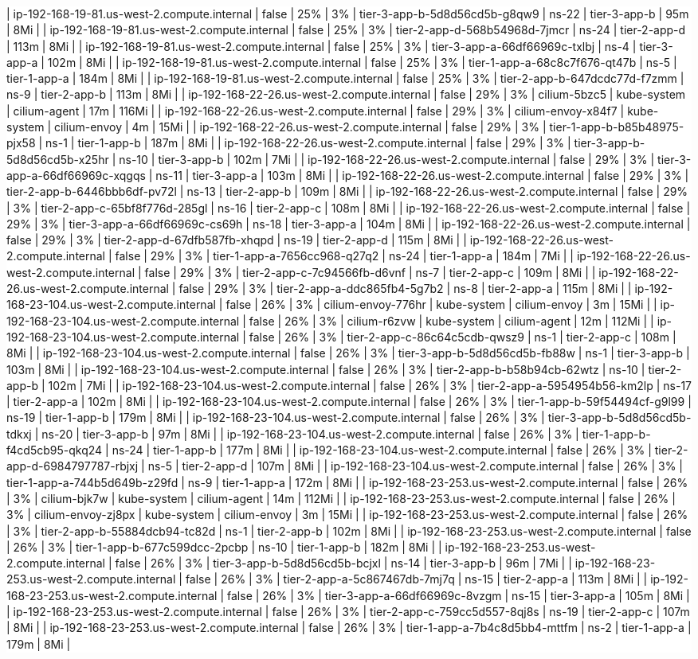 | ip-192-168-19-81.us-west-2.compute.internal | false | 25% | 3% | tier-3-app-b-5d8d56cd5b-g8qw9 | ns-22 | tier-3-app-b | 95m | 8Mi |
| ip-192-168-19-81.us-west-2.compute.internal | false | 25% | 3% | tier-2-app-d-568b54968d-7jmcr | ns-24 | tier-2-app-d | 113m | 8Mi |
| ip-192-168-19-81.us-west-2.compute.internal | false | 25% | 3% | tier-3-app-a-66df66969c-txlbj | ns-4 | tier-3-app-a | 102m | 8Mi |
| ip-192-168-19-81.us-west-2.compute.internal | false | 25% | 3% | tier-1-app-a-68c8c7f676-qt47b | ns-5 | tier-1-app-a | 184m | 8Mi |
| ip-192-168-19-81.us-west-2.compute.internal | false | 25% | 3% | tier-2-app-b-647dcdc77d-f7zmm | ns-9 | tier-2-app-b | 113m | 8Mi |
| ip-192-168-22-26.us-west-2.compute.internal | false | 29% | 3% | cilium-5bzc5 | kube-system | cilium-agent | 17m | 116Mi |
| ip-192-168-22-26.us-west-2.compute.internal | false | 29% | 3% | cilium-envoy-x84f7 | kube-system | cilium-envoy | 4m | 15Mi |
| ip-192-168-22-26.us-west-2.compute.internal | false | 29% | 3% | tier-1-app-b-b85b48975-pjx58 | ns-1 | tier-1-app-b | 187m | 8Mi |
| ip-192-168-22-26.us-west-2.compute.internal | false | 29% | 3% | tier-3-app-b-5d8d56cd5b-x25hr | ns-10 | tier-3-app-b | 102m | 7Mi |
| ip-192-168-22-26.us-west-2.compute.internal | false | 29% | 3% | tier-3-app-a-66df66969c-xqgqs | ns-11 | tier-3-app-a | 103m | 8Mi |
| ip-192-168-22-26.us-west-2.compute.internal | false | 29% | 3% | tier-2-app-b-6446bbb6df-pv72l | ns-13 | tier-2-app-b | 109m | 8Mi |
| ip-192-168-22-26.us-west-2.compute.internal | false | 29% | 3% | tier-2-app-c-65bf8f776d-285gl | ns-16 | tier-2-app-c | 108m | 8Mi |
| ip-192-168-22-26.us-west-2.compute.internal | false | 29% | 3% | tier-3-app-a-66df66969c-cs69h | ns-18 | tier-3-app-a | 104m | 8Mi |
| ip-192-168-22-26.us-west-2.compute.internal | false | 29% | 3% | tier-2-app-d-67dfb587fb-xhqpd | ns-19 | tier-2-app-d | 115m | 8Mi |
| ip-192-168-22-26.us-west-2.compute.internal | false | 29% | 3% | tier-1-app-a-7656cc968-q27q2 | ns-24 | tier-1-app-a | 184m | 7Mi |
| ip-192-168-22-26.us-west-2.compute.internal | false | 29% | 3% | tier-2-app-c-7c94566fb-d6vnf | ns-7 | tier-2-app-c | 109m | 8Mi |
| ip-192-168-22-26.us-west-2.compute.internal | false | 29% | 3% | tier-2-app-a-ddc865fb4-5g7b2 | ns-8 | tier-2-app-a | 115m | 8Mi |
| ip-192-168-23-104.us-west-2.compute.internal | false | 26% | 3% | cilium-envoy-776hr | kube-system | cilium-envoy | 3m | 15Mi |
| ip-192-168-23-104.us-west-2.compute.internal | false | 26% | 3% | cilium-r6zvw | kube-system | cilium-agent | 12m | 112Mi |
| ip-192-168-23-104.us-west-2.compute.internal | false | 26% | 3% | tier-2-app-c-86c64c5cdb-qwsz9 | ns-1 | tier-2-app-c | 108m | 8Mi |
| ip-192-168-23-104.us-west-2.compute.internal | false | 26% | 3% | tier-3-app-b-5d8d56cd5b-fb88w | ns-1 | tier-3-app-b | 103m | 8Mi |
| ip-192-168-23-104.us-west-2.compute.internal | false | 26% | 3% | tier-2-app-b-b58b94cb-62wtz | ns-10 | tier-2-app-b | 102m | 7Mi |
| ip-192-168-23-104.us-west-2.compute.internal | false | 26% | 3% | tier-2-app-a-5954954b56-km2lp | ns-17 | tier-2-app-a | 102m | 8Mi |
| ip-192-168-23-104.us-west-2.compute.internal | false | 26% | 3% | tier-1-app-b-59f54494cf-g9l99 | ns-19 | tier-1-app-b | 179m | 8Mi |
| ip-192-168-23-104.us-west-2.compute.internal | false | 26% | 3% | tier-3-app-b-5d8d56cd5b-tdkxj | ns-20 | tier-3-app-b | 97m | 8Mi |
| ip-192-168-23-104.us-west-2.compute.internal | false | 26% | 3% | tier-1-app-b-f4cd5cb95-qkq24 | ns-24 | tier-1-app-b | 177m | 8Mi |
| ip-192-168-23-104.us-west-2.compute.internal | false | 26% | 3% | tier-2-app-d-6984797787-rbjxj | ns-5 | tier-2-app-d | 107m | 8Mi |
| ip-192-168-23-104.us-west-2.compute.internal | false | 26% | 3% | tier-1-app-a-744b5d649b-z29fd | ns-9 | tier-1-app-a | 172m | 8Mi |
| ip-192-168-23-253.us-west-2.compute.internal | false | 26% | 3% | cilium-bjk7w | kube-system | cilium-agent | 14m | 112Mi |
| ip-192-168-23-253.us-west-2.compute.internal | false | 26% | 3% | cilium-envoy-zj8px | kube-system | cilium-envoy | 3m | 15Mi |
| ip-192-168-23-253.us-west-2.compute.internal | false | 26% | 3% | tier-2-app-b-55884dcb94-tc82d | ns-1 | tier-2-app-b | 102m | 8Mi |
| ip-192-168-23-253.us-west-2.compute.internal | false | 26% | 3% | tier-1-app-b-677c599dcc-2pcbp | ns-10 | tier-1-app-b | 182m | 8Mi |
| ip-192-168-23-253.us-west-2.compute.internal | false | 26% | 3% | tier-3-app-b-5d8d56cd5b-bcjxl | ns-14 | tier-3-app-b | 96m | 7Mi |
| ip-192-168-23-253.us-west-2.compute.internal | false | 26% | 3% | tier-2-app-a-5c867467db-7mj7q | ns-15 | tier-2-app-a | 113m | 8Mi |
| ip-192-168-23-253.us-west-2.compute.internal | false | 26% | 3% | tier-3-app-a-66df66969c-8vzgm | ns-15 | tier-3-app-a | 105m | 8Mi |
| ip-192-168-23-253.us-west-2.compute.internal | false | 26% | 3% | tier-2-app-c-759cc5d557-8qj8s | ns-19 | tier-2-app-c | 107m | 8Mi |
| ip-192-168-23-253.us-west-2.compute.internal | false | 26% | 3% | tier-1-app-a-7b4c8d5bb4-mttfm | ns-2 | tier-1-app-a | 179m | 8Mi |